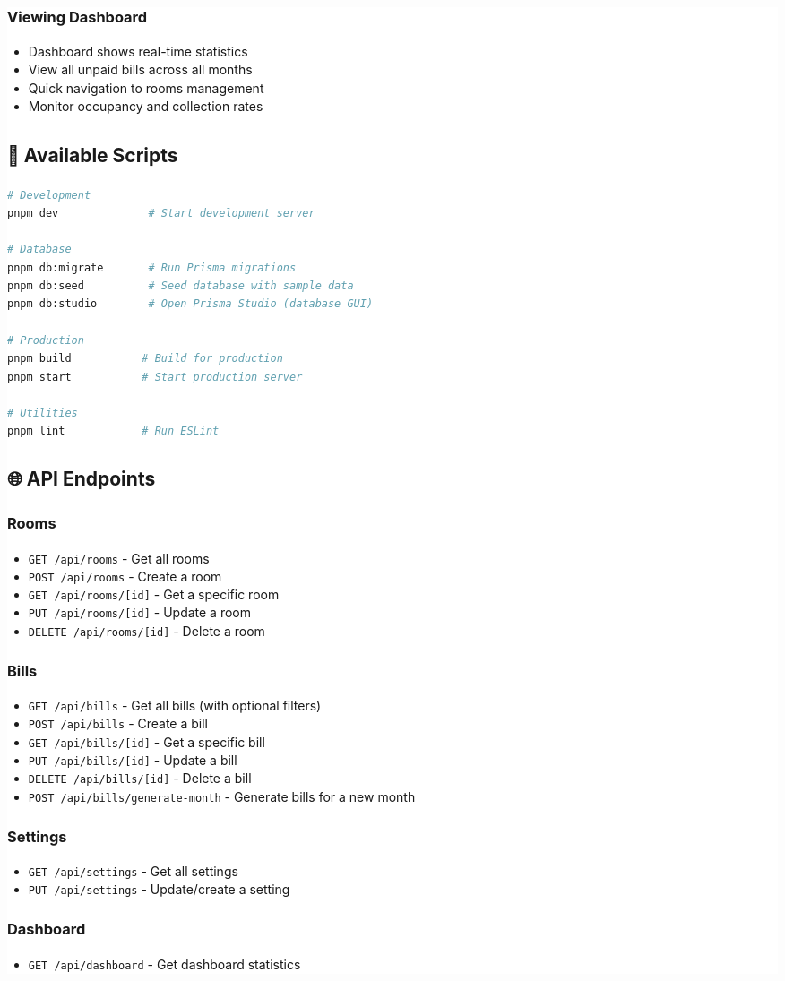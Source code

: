 ### Viewing Dashboard

- Dashboard shows real-time statistics
- View all unpaid bills across all months
- Quick navigation to rooms management
- Monitor occupancy and collection rates

## 🔧 Available Scripts

```bash
# Development
pnpm dev              # Start development server

# Database
pnpm db:migrate       # Run Prisma migrations
pnpm db:seed          # Seed database with sample data
pnpm db:studio        # Open Prisma Studio (database GUI)

# Production
pnpm build           # Build for production
pnpm start           # Start production server

# Utilities
pnpm lint            # Run ESLint
```

## 🌐 API Endpoints

### Rooms
- `GET /api/rooms` - Get all rooms
- `POST /api/rooms` - Create a room
- `GET /api/rooms/[id]` - Get a specific room
- `PUT /api/rooms/[id]` - Update a room
- `DELETE /api/rooms/[id]` - Delete a room

### Bills
- `GET /api/bills` - Get all bills (with optional filters)
- `POST /api/bills` - Create a bill
- `GET /api/bills/[id]` - Get a specific bill
- `PUT /api/bills/[id]` - Update a bill
- `DELETE /api/bills/[id]` - Delete a bill
- `POST /api/bills/generate-month` - Generate bills for a new month

### Settings
- `GET /api/settings` - Get all settings
- `PUT /api/settings` - Update/create a setting

### Dashboard
- `GET /api/dashboard` - Get dashboard statistics
